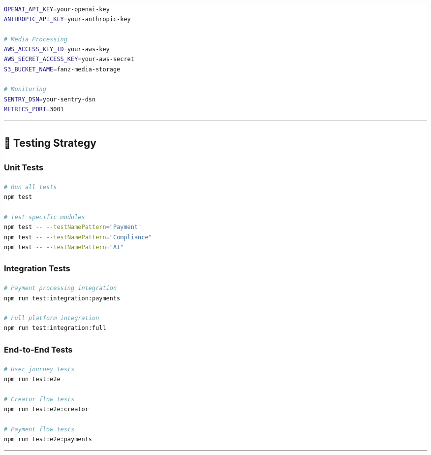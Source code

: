 ```bash
OPENAI_API_KEY=your-openai-key
ANTHROPIC_API_KEY=your-anthropic-key

# Media Processing
AWS_ACCESS_KEY_ID=your-aws-key
AWS_SECRET_ACCESS_KEY=your-aws-secret
S3_BUCKET_NAME=fanz-media-storage

# Monitoring
SENTRY_DSN=your-sentry-dsn
METRICS_PORT=3001
```

---

## 🧪 **Testing Strategy**

### **Unit Tests**
```bash
# Run all tests
npm test

# Test specific modules
npm test -- --testNamePattern="Payment"
npm test -- --testNamePattern="Compliance"
npm test -- --testNamePattern="AI"
```

### **Integration Tests**
```bash
# Payment processing integration
npm run test:integration:payments

# Full platform integration
npm run test:integration:full
```

### **End-to-End Tests**
```bash
# User journey tests
npm run test:e2e

# Creator flow tests
npm run test:e2e:creator

# Payment flow tests
npm run test:e2e:payments
```

---
